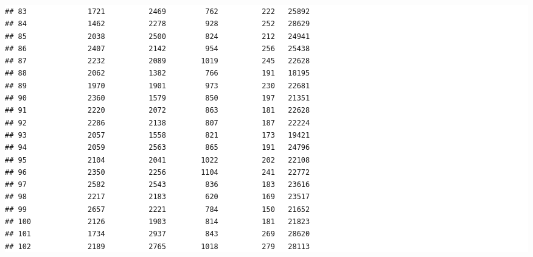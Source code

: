     ## 83              1721          2469         762          222   25892
    ## 84              1462          2278         928          252   28629
    ## 85              2038          2500         824          212   24941
    ## 86              2407          2142         954          256   25438
    ## 87              2232          2089        1019          245   22628
    ## 88              2062          1382         766          191   18195
    ## 89              1970          1901         973          230   22681
    ## 90              2360          1579         850          197   21351
    ## 91              2220          2072         863          181   22628
    ## 92              2286          2138         807          187   22224
    ## 93              2057          1558         821          173   19421
    ## 94              2059          2563         865          191   24796
    ## 95              2104          2041        1022          202   22108
    ## 96              2350          2256        1104          241   22772
    ## 97              2582          2543         836          183   23616
    ## 98              2217          2183         620          169   23517
    ## 99              2657          2221         784          150   21652
    ## 100             2126          1903         814          181   21823
    ## 101             1734          2937         843          269   28620
    ## 102             2189          2765        1018          279   28113